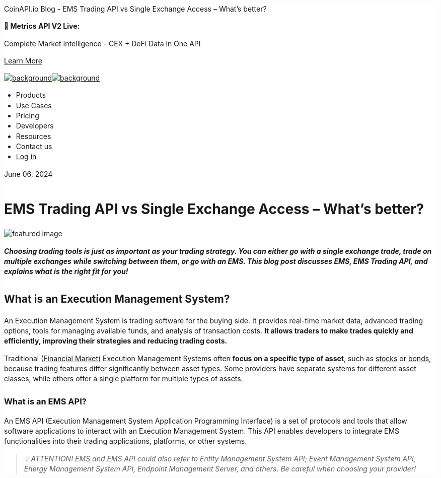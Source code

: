 CoinAPI.io Blog - EMS Trading API vs Single Exchange Access – What’s better?

**🚀 Metrics API V2 Live:**

Complete Market Intelligence - CEX + DeFi Data in One API

[Learn More](https://www.coinapi.io/blog/metrics-api-v2-trading-volume-analysis-and-on-chain-metrics)

[![background](https://cdn.sanity.io/images/o65xz72l/production/268144c90959611dea3e360f81e4549c3cd03fd0-142x34.svg)![background](https://cdn.sanity.io/images/o65xz72l/production/e0ca0c29b08cb53631d77de4a84246da316d55d2-142x34.svg)](/)

* Products
* Use Cases
* Pricing
* Developers
* Resources
* Contact us
* [Log in](https://console.coinapi.io/)

June 06, 2024

EMS Trading API vs Single Exchange Access – What’s better?
==========================================================

![featured image](/_next/image?url=https%3A%2F%2Fcdn.sanity.io%2Fimages%2Fo65xz72l%2Fproduction%2F99ab9529b1af0a977427eb8dfd4b50f506a3ca4d-1000x500.png%3Frect%3D0%2C33%2C1000%2C435%26w%3D920%26h%3D400&w=1920&q=75)

***Choosing trading tools is just as important as your trading strategy. You can either go with a single exchange trade, trade on multiple exchanges while switching between them, or go with an EMS. This blog post discusses EMS, EMS Trading API, and explains what is the right fit for you!***

**What is an Execution Management System?**
-------------------------------------------

An Execution Management System is trading software for the buying side. It provides real-time market data, advanced trading options, tools for managing available funds, and analysis of transaction costs. **It allows traders to make trades quickly and efficiently, improving their strategies and reducing trading costs.**

Traditional ([Financial Market](https://www.occ.treas.gov/topics/supervision-and-examination/capital-markets/financial-markets/index-financial-markets.html)) Execution Management Systems often **focus on a specific type of asset**, such as [stocks](https://www.investopedia.com/terms/s/stock.asp) or [bonds](https://www.nerdwallet.com/article/investing/stocks-vs-bonds), because trading features differ significantly between asset types. Some providers have separate systems for different asset classes, while others offer a single platform for multiple types of assets.

### **What is an EMS API?**

An EMS API (Execution Management System Application Programming Interface) is a set of protocols and tools that allow software applications to interact with an Execution Management System. This API enables developers to integrate EMS functionalities into their trading applications, platforms, or other systems.

> *💡 ATTENTION! EMS and EMS API could also refer to Entity Management System API; Event Management System API, Energy Management System API, Endpoint Management Server, and others. Be careful when choosing your provider!*
